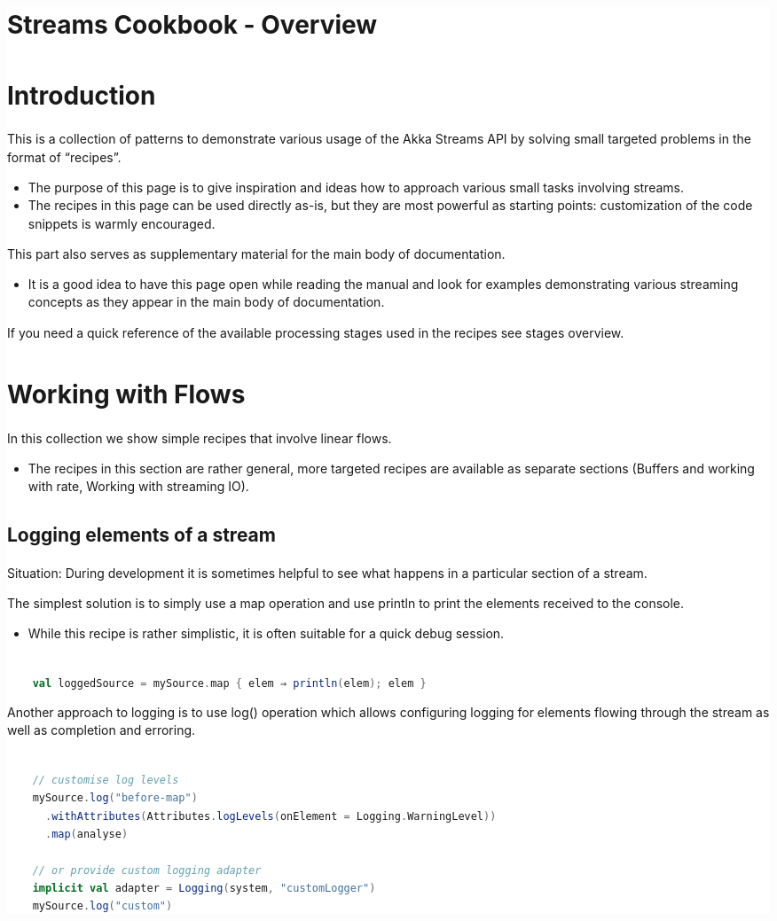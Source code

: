 # Streams Cookbook - Overview

# Introduction

This is a collection of patterns to demonstrate various usage of the Akka Streams API by solving small targeted problems in the format of “recipes”.
- The purpose of this page is to give inspiration and ideas how to approach various small tasks involving streams.
- The recipes in this page can be used directly as-is, but they are most powerful as starting points: customization of the code snippets is warmly encouraged.

This part also serves as supplementary material for the main body of documentation.
- It is a good idea to have this page open while reading the manual and look for examples demonstrating various streaming concepts as they appear in the main body of documentation.

If you need a quick reference of the available processing stages used in the recipes see stages overview.

# Working with Flows

In this collection we show simple recipes that involve linear flows.
- The recipes in this section are rather general, more targeted recipes are available as separate sections (Buffers and working with rate, Working with streaming IO).

## Logging elements of a stream

Situation: During development it is sometimes helpful to see what happens in a particular section of a stream.

The simplest solution is to simply use a map operation and use println to print the elements received to the console.
- While this recipe is rather simplistic, it is often suitable for a quick debug session.

```scala

    val loggedSource = mySource.map { elem ⇒ println(elem); elem }

```

Another approach to logging is to use log() operation which allows configuring logging for elements flowing through the stream as well as completion and erroring.

```scala

    // customise log levels
    mySource.log("before-map")
      .withAttributes(Attributes.logLevels(onElement = Logging.WarningLevel))
      .map(analyse)

    // or provide custom logging adapter
    implicit val adapter = Logging(system, "customLogger")
    mySource.log("custom")

```
